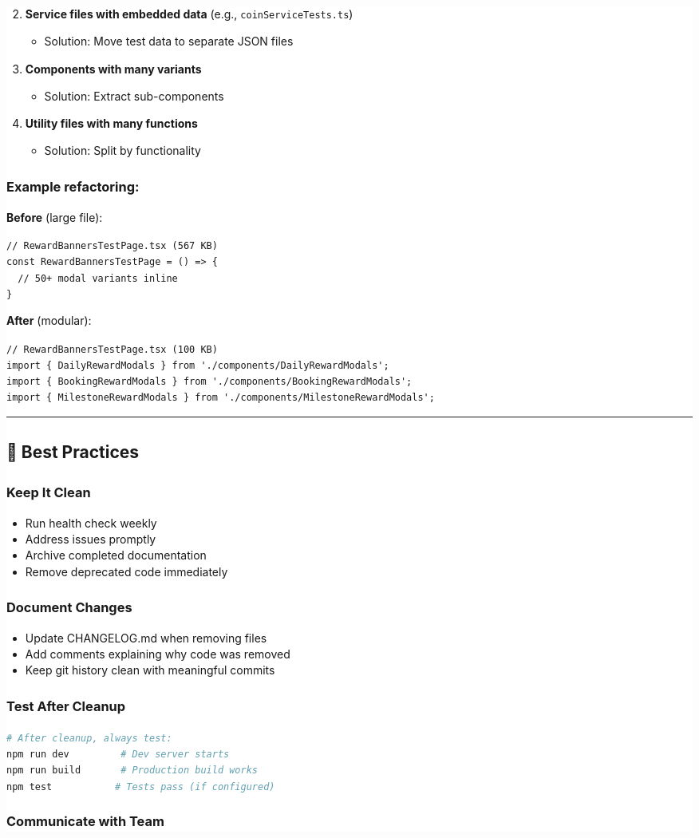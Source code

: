 2. **Service files with embedded data** (e.g., `coinServiceTests.ts`)
   - Solution: Move test data to separate JSON files
   
3. **Components with many variants**
   - Solution: Extract sub-components
   
4. **Utility files with many functions**
   - Solution: Split by functionality

### Example refactoring:

**Before** (large file):
```tsx
// RewardBannersTestPage.tsx (567 KB)
const RewardBannersTestPage = () => {
  // 50+ modal variants inline
}
```

**After** (modular):
```tsx
// RewardBannersTestPage.tsx (100 KB)
import { DailyRewardModals } from './components/DailyRewardModals';
import { BookingRewardModals } from './components/BookingRewardModals';
import { MilestoneRewardModals } from './components/MilestoneRewardModals';
```

---

## 🎯 Best Practices

### Keep It Clean

- Run health check weekly
- Address issues promptly
- Archive completed documentation
- Remove deprecated code immediately

### Document Changes

- Update CHANGELOG.md when removing files
- Add comments explaining why code was removed
- Keep git history clean with meaningful commits

### Test After Cleanup

```powershell
# After cleanup, always test:
npm run dev         # Dev server starts
npm run build       # Production build works
npm test           # Tests pass (if configured)
```

### Communicate with Team
